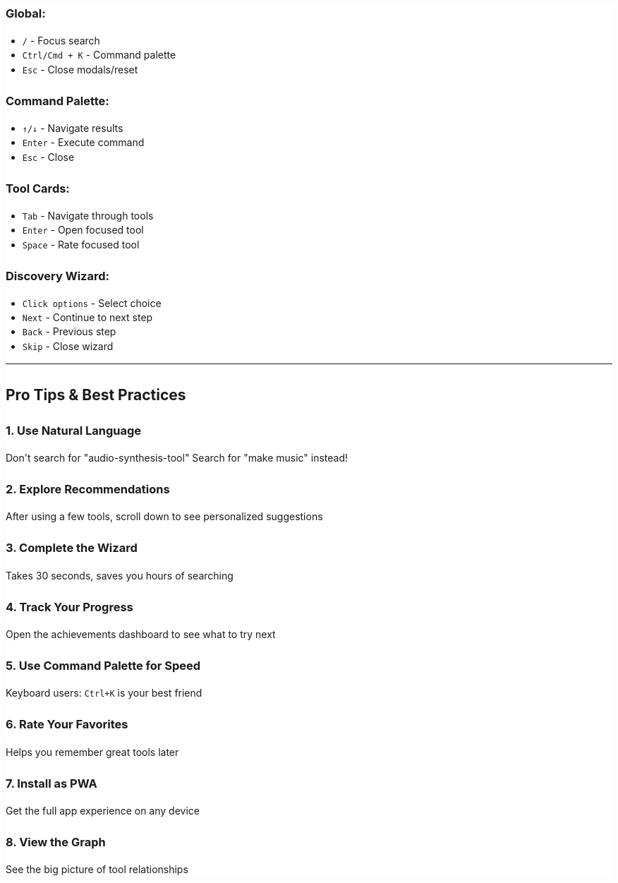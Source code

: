### Global:
- `/` - Focus search
- `Ctrl/Cmd + K` - Command palette
- `Esc` - Close modals/reset

### Command Palette:
- `↑/↓` - Navigate results
- `Enter` - Execute command
- `Esc` - Close

### Tool Cards:
- `Tab` - Navigate through tools
- `Enter` - Open focused tool
- `Space` - Rate focused tool

### Discovery Wizard:
- `Click options` - Select choice
- `Next` - Continue to next step
- `Back` - Previous step
- `Skip` - Close wizard

---

## Pro Tips & Best Practices

### 1. Use Natural Language
Don't search for "audio-synthesis-tool"
Search for "make music" instead!

### 2. Explore Recommendations
After using a few tools, scroll down to see personalized suggestions

### 3. Complete the Wizard
Takes 30 seconds, saves you hours of searching

### 4. Track Your Progress
Open the achievements dashboard to see what to try next

### 5. Use Command Palette for Speed
Keyboard users: `Ctrl+K` is your best friend

### 6. Rate Your Favorites
Helps you remember great tools later

### 7. Install as PWA
Get the full app experience on any device

### 8. View the Graph
See the big picture of tool relationships
